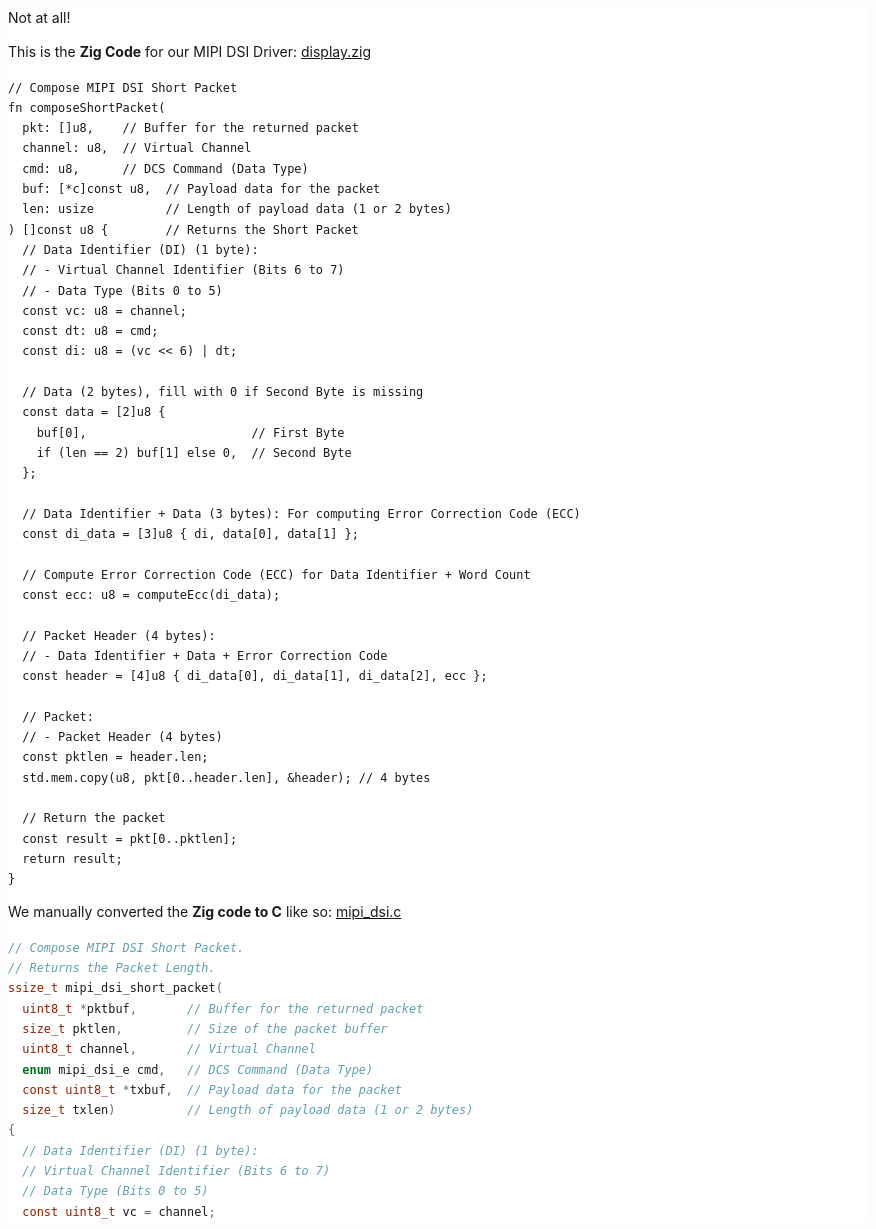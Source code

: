 Not at all!

This is the __Zig Code__ for our MIPI DSI Driver: [display.zig](https://github.com/lupyuen/pinephone-nuttx/blob/main/display.zig#L115-L170)

```zig
// Compose MIPI DSI Short Packet
fn composeShortPacket(
  pkt: []u8,    // Buffer for the returned packet
  channel: u8,  // Virtual Channel
  cmd: u8,      // DCS Command (Data Type)
  buf: [*c]const u8,  // Payload data for the packet
  len: usize          // Length of payload data (1 or 2 bytes)
) []const u8 {        // Returns the Short Packet
  // Data Identifier (DI) (1 byte):
  // - Virtual Channel Identifier (Bits 6 to 7)
  // - Data Type (Bits 0 to 5)
  const vc: u8 = channel;
  const dt: u8 = cmd;
  const di: u8 = (vc << 6) | dt;

  // Data (2 bytes), fill with 0 if Second Byte is missing
  const data = [2]u8 {
    buf[0],                       // First Byte
    if (len == 2) buf[1] else 0,  // Second Byte
  };

  // Data Identifier + Data (3 bytes): For computing Error Correction Code (ECC)
  const di_data = [3]u8 { di, data[0], data[1] };

  // Compute Error Correction Code (ECC) for Data Identifier + Word Count
  const ecc: u8 = computeEcc(di_data);

  // Packet Header (4 bytes):
  // - Data Identifier + Data + Error Correction Code
  const header = [4]u8 { di_data[0], di_data[1], di_data[2], ecc };

  // Packet:
  // - Packet Header (4 bytes)
  const pktlen = header.len;
  std.mem.copy(u8, pkt[0..header.len], &header); // 4 bytes

  // Return the packet
  const result = pkt[0..pktlen];
  return result;
}
```

We manually converted the __Zig code to C__ like so: [mipi_dsi.c](https://github.com/apache/nuttx/blob/master/arch/arm64/src/a64/mipi_dsi.c#L276-L387)

```c
// Compose MIPI DSI Short Packet.
// Returns the Packet Length.
ssize_t mipi_dsi_short_packet(
  uint8_t *pktbuf,       // Buffer for the returned packet
  size_t pktlen,         // Size of the packet buffer
  uint8_t channel,       // Virtual Channel
  enum mipi_dsi_e cmd,   // DCS Command (Data Type)
  const uint8_t *txbuf,  // Payload data for the packet
  size_t txlen)          // Length of payload data (1 or 2 bytes)
{
  // Data Identifier (DI) (1 byte):
  // Virtual Channel Identifier (Bits 6 to 7)
  // Data Type (Bits 0 to 5)
  const uint8_t vc = channel;
```